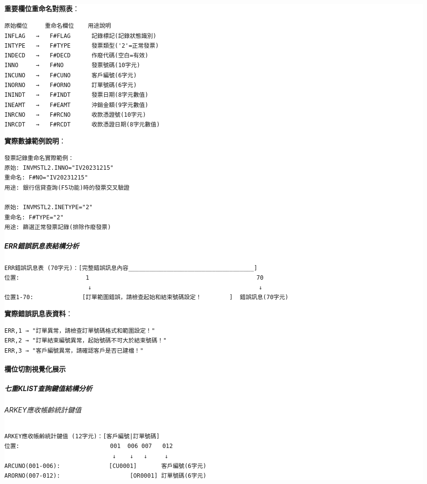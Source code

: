 **重要欄位重命名對照表**：
```
原始欄位     重命名欄位    用途說明
INFLAG   →   F#FLAG      記錄標記(記錄狀態識別)
INTYPE   →   F#TYPE      發票類型('2'=正常發票)
INDECD   →   F#DECD      作廢代碼(空白=有效)
INNO     →   F#NO        發票號碼(10字元)
INCUNO   →   F#CUNO      客戶編號(6字元)
INORNO   →   F#ORNO      訂單號碼(6字元)
ININDT   →   F#INDT      發票日期(8字元數值)
INEAMT   →   F#EAMT      沖銷金額(9字元數值)
INRCNO   →   F#RCNO      收款憑證號(10字元)
INRCDT   →   F#RCDT      收款憑證日期(8字元數值)
```

**實際數據範例說明**：
```
發票記錄重命名實際範例：
原始: INVMSTL2.INNO="IV20231215"
重命名: F#NO="IV20231215"
用途: 銀行信貸查詢(F5功能)時的發票交叉驗證

原始: INVMSTL2.INETYPE="2"  
重命名: F#TYPE="2"
用途: 篩選正常發票記錄(排除作廢發票)
```

##### ERR錯誤訊息表結構分析
```
ERR錯誤訊息表 (70字元)：[完整錯誤訊息內容____________________________________]
位置:                   1                                                70
                        ↓                                                ↓
位置1-70:              [訂單範圍錯誤，請檢查起始和結束號碼設定！        ]  錯誤訊息(70字元)
```

**實際錯誤訊息表資料**：
```
ERR,1 → "訂單異常，請檢查訂單號碼格式和範圍設定！"
ERR,2 → "訂單結束編號異常，起始號碼不可大於結束號碼！"
ERR,3 → "客戶編號異常，請確認客戶是否已建檔！"
```

#### 欄位切割視覺化展示

##### 七重KLIST查詢鍵值結構分析

###### ARKEY應收帳齡統計鍵值
```
ARKEY應收帳齡統計鍵值 (12字元)：[客戶編號|訂單號碼]
位置:                          001  006 007   012
                               ↓    ↓   ↓     ↓
ARCUNO(001-006):              [CU0001]       客戶編號(6字元)
ARORNO(007-012):                    [OR0001] 訂單號碼(6字元)
```
